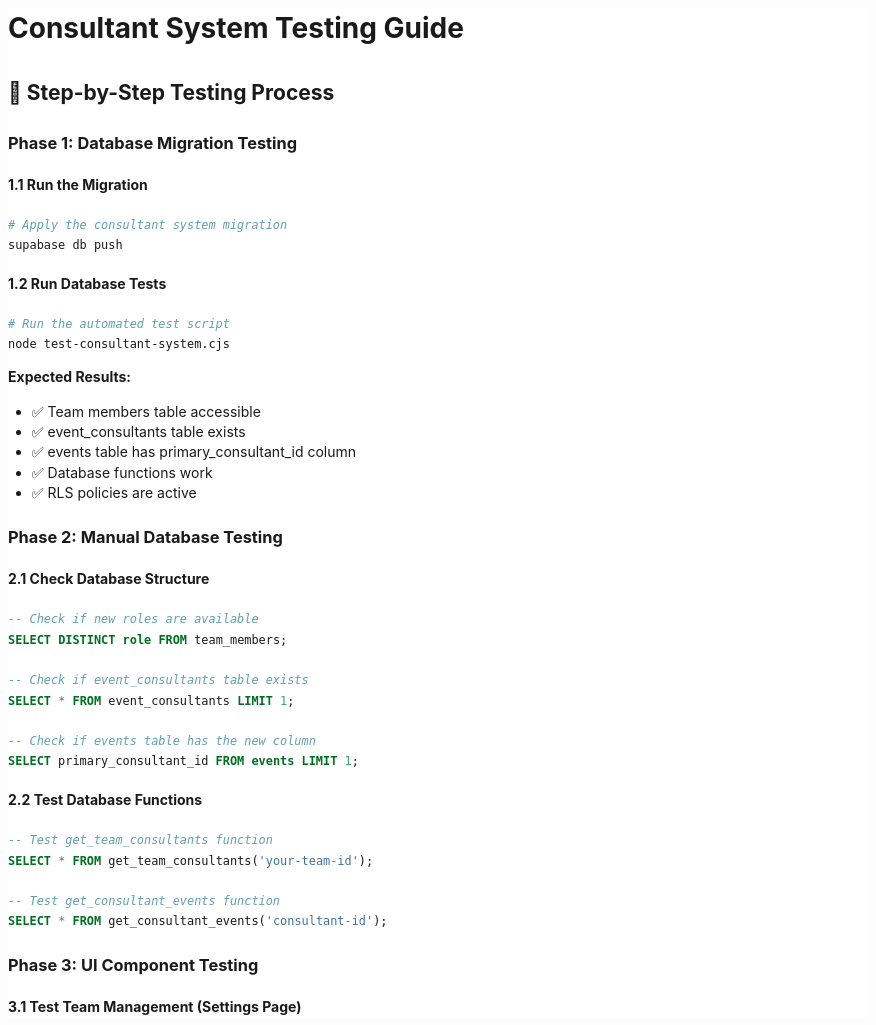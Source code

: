 # Consultant System Testing Guide

## 🚀 **Step-by-Step Testing Process**

### **Phase 1: Database Migration Testing**

#### 1.1 Run the Migration
```bash
# Apply the consultant system migration
supabase db push
```

#### 1.2 Run Database Tests
```bash
# Run the automated test script
node test-consultant-system.cjs
```

**Expected Results:**
- ✅ Team members table accessible
- ✅ event_consultants table exists
- ✅ events table has primary_consultant_id column
- ✅ Database functions work
- ✅ RLS policies are active

### **Phase 2: Manual Database Testing**

#### 2.1 Check Database Structure
```sql
-- Check if new roles are available
SELECT DISTINCT role FROM team_members;

-- Check if event_consultants table exists
SELECT * FROM event_consultants LIMIT 1;

-- Check if events table has the new column
SELECT primary_consultant_id FROM events LIMIT 1;
```

#### 2.2 Test Database Functions
```sql
-- Test get_team_consultants function
SELECT * FROM get_team_consultants('your-team-id');

-- Test get_consultant_events function
SELECT * FROM get_consultant_events('consultant-id');
```

### **Phase 3: UI Component Testing**

#### 3.1 Test Team Management (Settings Page)
